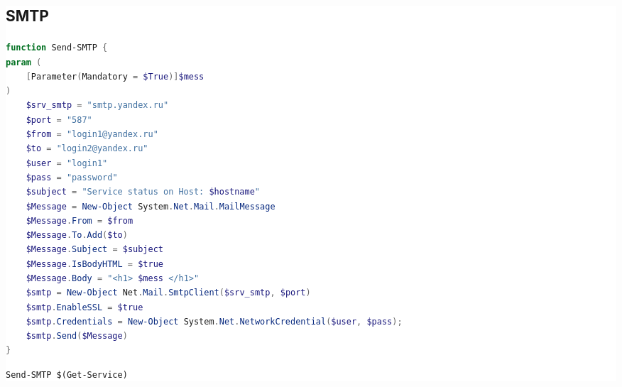 ## SMTP

``` powershell
function Send-SMTP {
param (
    [Parameter(Mandatory = $True)]$mess
)
    $srv_smtp = "smtp.yandex.ru" 
    $port = "587"
    $from = "login1@yandex.ru" 
    $to = "login2@yandex.ru" 
    $user = "login1"
    $pass = "password"
    $subject = "Service status on Host: $hostname"
    $Message = New-Object System.Net.Mail.MailMessage
    $Message.From = $from
    $Message.To.Add($to) 
    $Message.Subject = $subject 
    $Message.IsBodyHTML = $true 
    $Message.Body = "<h1> $mess </h1>"
    $smtp = New-Object Net.Mail.SmtpClient($srv_smtp, $port)
    $smtp.EnableSSL = $true 
    $smtp.Credentials = New-Object System.Net.NetworkCredential($user, $pass);
    $smtp.Send($Message) 
}
```

`Send-SMTP $(Get-Service)`
